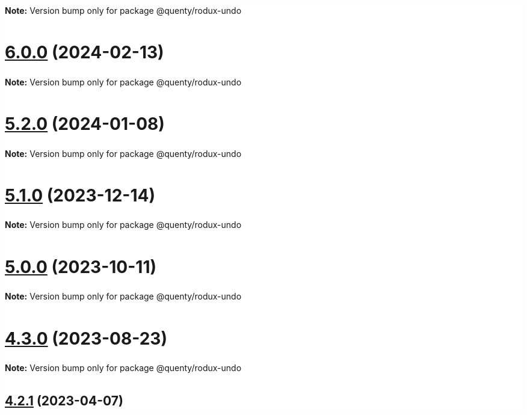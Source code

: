 **Note:** Version bump only for package @quenty/rodux-undo





# [6.0.0](https://github.com/Quenty/NevermoreEngine/compare/@quenty/rodux-undo@5.2.0...@quenty/rodux-undo@6.0.0) (2024-02-13)

**Note:** Version bump only for package @quenty/rodux-undo





# [5.2.0](https://github.com/Quenty/NevermoreEngine/compare/@quenty/rodux-undo@5.1.0...@quenty/rodux-undo@5.2.0) (2024-01-08)

**Note:** Version bump only for package @quenty/rodux-undo





# [5.1.0](https://github.com/Quenty/NevermoreEngine/compare/@quenty/rodux-undo@5.0.0...@quenty/rodux-undo@5.1.0) (2023-12-14)

**Note:** Version bump only for package @quenty/rodux-undo





# [5.0.0](https://github.com/Quenty/NevermoreEngine/compare/@quenty/rodux-undo@4.3.0...@quenty/rodux-undo@5.0.0) (2023-10-11)

**Note:** Version bump only for package @quenty/rodux-undo





# [4.3.0](https://github.com/Quenty/NevermoreEngine/compare/@quenty/rodux-undo@4.2.1...@quenty/rodux-undo@4.3.0) (2023-08-23)

**Note:** Version bump only for package @quenty/rodux-undo





## [4.2.1](https://github.com/Quenty/NevermoreEngine/compare/@quenty/rodux-undo@4.2.0...@quenty/rodux-undo@4.2.1) (2023-04-07)
